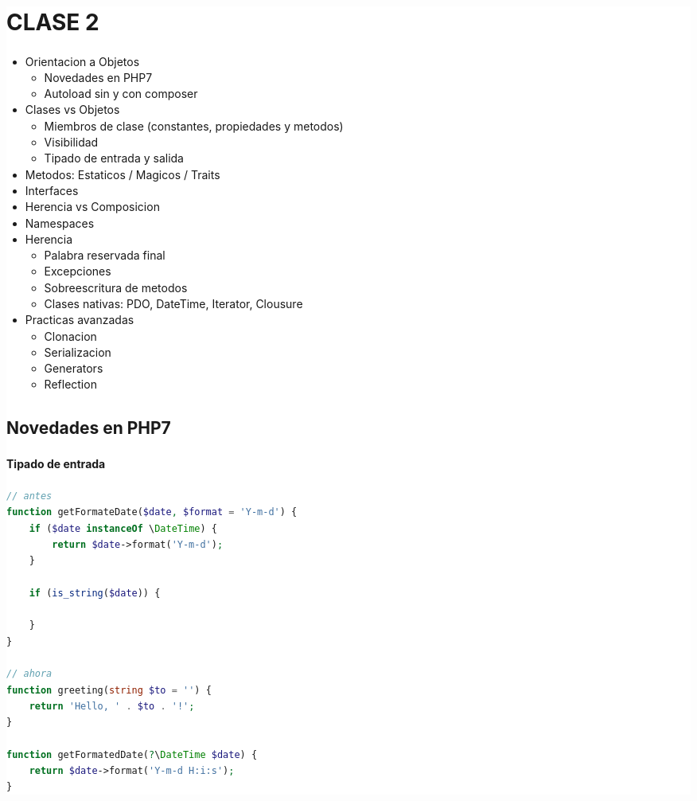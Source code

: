 
# CLASE 2

- Orientacion a Objetos
  - Novedades en PHP7
  - Autoload sin y con composer
- Clases vs Objetos
  - Miembros de clase (constantes, propiedades y metodos)
  - Visibilidad
  - Tipado de entrada y salida
- Metodos: Estaticos / Magicos / Traits
- Interfaces
- Herencia vs Composicion
- Namespaces
- Herencia
  - Palabra reservada final
  - Excepciones
  - Sobreescritura de metodos
  - Clases nativas: PDO, DateTime, Iterator, Clousure
- Practicas avanzadas
  - Clonacion
  - Serializacion
  - Generators
  - Reflection





## Novedades en PHP7



#### Tipado de entrada

```php
// antes
function getFormateDate($date, $format = 'Y-m-d') {
    if ($date instanceOf \DateTime) {
        return $date->format('Y-m-d');
    }
    
    if (is_string($date)) {
        
    }
}

// ahora
function greeting(string $to = '') {
    return 'Hello, ' . $to . '!';
}

function getFormatedDate(?\DateTime $date) {
    return $date->format('Y-m-d H:i:s');
}
```

